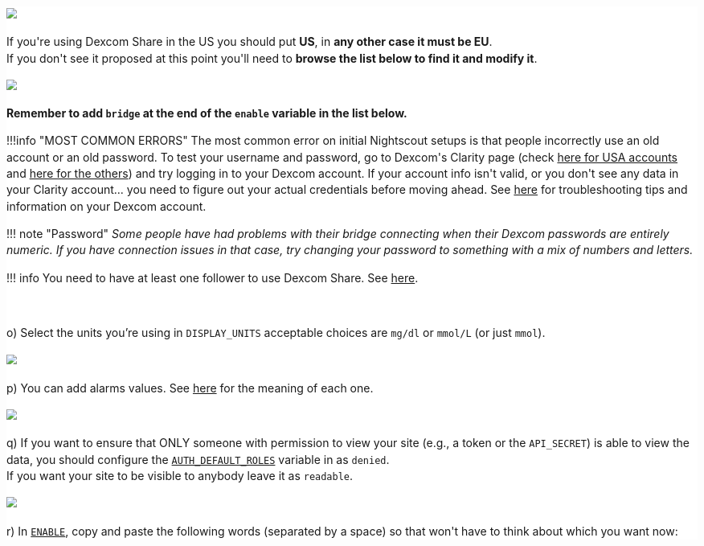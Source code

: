 <img src="../img/Northflank15.png" style="zoom:80%;" />

If you're using Dexcom Share in the US you should put **US**, in **any other case it must be EU**.  
If you don't see it proposed at this point you'll need to **browse the list below to find it and modify it**.

<img src="../img/Northflank16.png" style="zoom:80%;" />

**Remember to add `bridge` at the end of the `enable` variable in the list below.**

!!!info "MOST COMMON ERRORS"
    The most common error on initial Nightscout setups is that people incorrectly use an old account or an old password. To test your username and password, go to Dexcom's Clarity page (check [here for USA accounts](https://clarity.dexcom.com) and [here for the others](https://clarity.dexcom.eu)) and try logging in to your Dexcom account. If your account info isn't valid, or you don't see any data in your Clarity account... you need to figure out your actual credentials before moving ahead. See [here](../../../troubleshoot/dexcom_bridge/) for troubleshooting tips and information on your Dexcom account.

!!! note "Password"
    *Some people have had problems with their bridge connecting when their Dexcom passwords are entirely numeric. If you have connection issues in that case, try changing your password to something with a mix of numbers and letters.*

!!! info
    You need to have at least one follower to use Dexcom Share. See [here](../../../uploader/setup/#dexcom).

</br>

o) Select the units you’re using in `DISPLAY_UNITS` acceptable choices are `mg/dl` or `mmol/L` (or just `mmol`).

<img src="../img/Northflank17.png" style="zoom:80%;" />

</br>

p) You can add alarms values. See [here](../../../nightscout/setup_variables/#alarms) for the meaning of each one.

<img src="../img/Northflank18.png" style="zoom:80%;" />

</br>

q) If you want to ensure that ONLY someone with permission to view your site (e.g., a token or the `API_SECRET`) is able to view the data, you should configure the [`AUTH_DEFAULT_ROLES`](../setup_variables/#auth_default_roles) variable in as `denied`.  
If you want your site to be visible to anybody leave it as `readable`.

<img src="../img/Northflank19.png" style="zoom:80%;" />

</br>

r) In [`ENABLE`](../../../nightscout/setup_variables/#enable), copy and paste the following words (separated by a space) so that won't have to think about which you want now:
